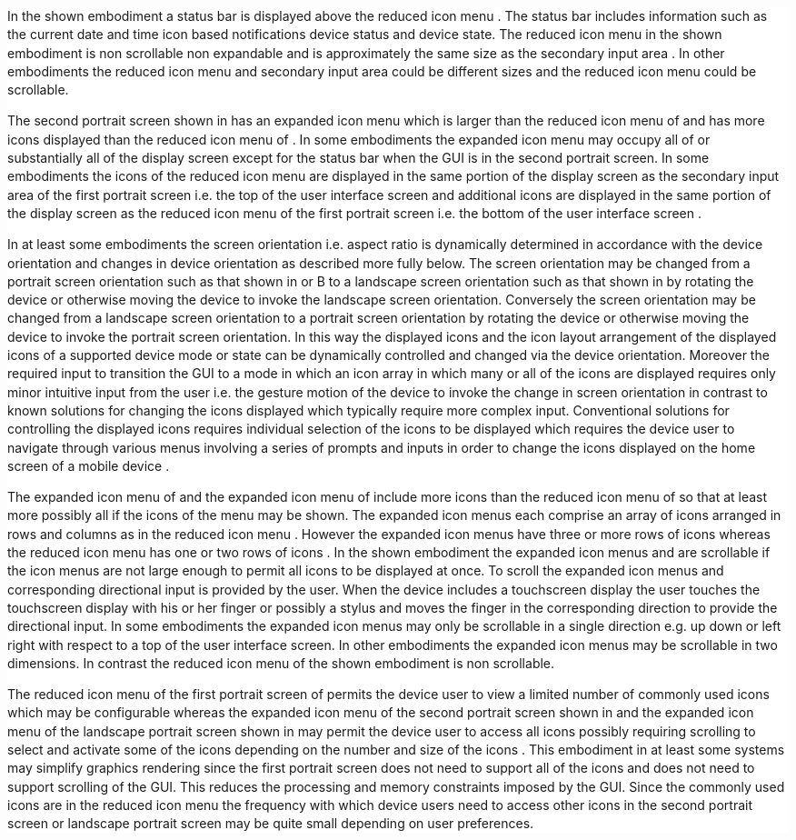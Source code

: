 In the shown embodiment a status bar is displayed above the reduced icon menu . The status bar includes information such as the current date and time icon based notifications device status and device state. The reduced icon menu in the shown embodiment is non scrollable non expandable and is approximately the same size as the secondary input area . In other embodiments the reduced icon menu and secondary input area could be different sizes and the reduced icon menu could be scrollable.

The second portrait screen shown in has an expanded icon menu which is larger than the reduced icon menu of and has more icons displayed than the reduced icon menu of . In some embodiments the expanded icon menu may occupy all of or substantially all of the display screen except for the status bar when the GUI is in the second portrait screen. In some embodiments the icons of the reduced icon menu are displayed in the same portion of the display screen as the secondary input area of the first portrait screen i.e. the top of the user interface screen and additional icons are displayed in the same portion of the display screen as the reduced icon menu of the first portrait screen i.e. the bottom of the user interface screen .

In at least some embodiments the screen orientation i.e. aspect ratio is dynamically determined in accordance with the device orientation and changes in device orientation as described more fully below. The screen orientation may be changed from a portrait screen orientation such as that shown in or B to a landscape screen orientation such as that shown in by rotating the device or otherwise moving the device to invoke the landscape screen orientation. Conversely the screen orientation may be changed from a landscape screen orientation to a portrait screen orientation by rotating the device or otherwise moving the device to invoke the portrait screen orientation. In this way the displayed icons and the icon layout arrangement of the displayed icons of a supported device mode or state can be dynamically controlled and changed via the device orientation. Moreover the required input to transition the GUI to a mode in which an icon array in which many or all of the icons are displayed requires only minor intuitive input from the user i.e. the gesture motion of the device to invoke the change in screen orientation in contrast to known solutions for changing the icons displayed which typically require more complex input. Conventional solutions for controlling the displayed icons requires individual selection of the icons to be displayed which requires the device user to navigate through various menus involving a series of prompts and inputs in order to change the icons displayed on the home screen of a mobile device .

The expanded icon menu of and the expanded icon menu of include more icons than the reduced icon menu of so that at least more possibly all if the icons of the menu may be shown. The expanded icon menus each comprise an array of icons arranged in rows and columns as in the reduced icon menu . However the expanded icon menus have three or more rows of icons whereas the reduced icon menu has one or two rows of icons . In the shown embodiment the expanded icon menus and are scrollable if the icon menus are not large enough to permit all icons to be displayed at once. To scroll the expanded icon menus and corresponding directional input is provided by the user. When the device includes a touchscreen display the user touches the touchscreen display with his or her finger or possibly a stylus and moves the finger in the corresponding direction to provide the directional input. In some embodiments the expanded icon menus may only be scrollable in a single direction e.g. up down or left right with respect to a top of the user interface screen. In other embodiments the expanded icon menus may be scrollable in two dimensions. In contrast the reduced icon menu of the shown embodiment is non scrollable.

The reduced icon menu of the first portrait screen of permits the device user to view a limited number of commonly used icons which may be configurable whereas the expanded icon menu of the second portrait screen shown in and the expanded icon menu of the landscape portrait screen shown in may permit the device user to access all icons possibly requiring scrolling to select and activate some of the icons depending on the number and size of the icons . This embodiment in at least some systems may simplify graphics rendering since the first portrait screen does not need to support all of the icons and does not need to support scrolling of the GUI. This reduces the processing and memory constraints imposed by the GUI. Since the commonly used icons are in the reduced icon menu the frequency with which device users need to access other icons in the second portrait screen or landscape portrait screen may be quite small depending on user preferences.
